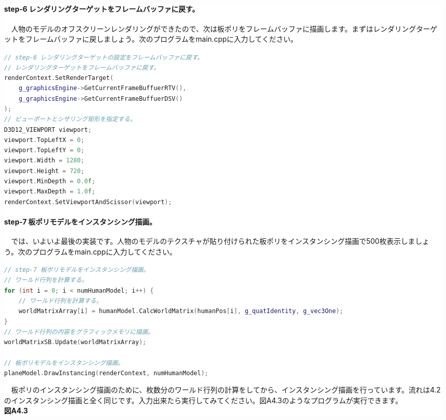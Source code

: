 
#### step-6 レンダリングターゲットをフレームバッファに戻す。
&emsp;人物のモデルのオフスクリーンレンダリングができたので、次は板ポリをフレームバッファに描画します。まずはレンダリングターゲットをフレームバッファに戻しましょう。次のプログラムをmain.cppに入力してください。

```cpp
// step-6 レンダリングターゲットの設定をフレームバッファに戻す。
// レンダリングターゲットをフレームバッファに戻す。
renderContext.SetRenderTarget(
	g_graphicsEngine->GetCurrentFrameBuffuerRTV(),
	g_graphicsEngine->GetCurrentFrameBuffuerDSV()
);
// ビューポートとシザリング矩形を指定する。
D3D12_VIEWPORT viewport;
viewport.TopLeftX = 0;
viewport.TopLeftY = 0;
viewport.Width = 1280;
viewport.Height = 720;
viewport.MinDepth = 0.0f;
viewport.MaxDepth = 1.0f;
renderContext.SetViewportAndScissor(viewport);
```

#### step-7 板ポリモデルをインスタンシング描画。
&emsp;では、いよいよ最後の実装です。人物のモデルのテクスチャが貼り付けられた板ポリをインスタンシング描画で500枚表示しましょう。次のプログラムをmain.cppに入力してください。
```cpp
// step-7 板ポリモデルをインスタンシング描画。
// ワールド行列を計算する。
for (int i = 0; i < numHumanModel; i++) {
	// ワールド行列を計算する。
	worldMatrixArray[i] = humanModel.CalcWorldMatrix(humanPos[i], g_quatIdentity, g_vec3One);
}
// ワールド行列の内容をグラフィックメモリに描画。
worldMatrixSB.Update(worldMatrixArray);

// 板ポリモデルをインスタンシング描画。
planeModel.DrawInstancing(renderContext, numHumanModel);
```
&emsp;板ポリのインスタンシング描画のために、枚数分のワールド行列の計算をしてから、インスタンシング描画を行っています。流れは4.2のインスタンシング描画と全く同じです。入力出来たら実行してみてください。図A4.3のようなプログラムが実行できます。</br>
**図A4.3**</br>